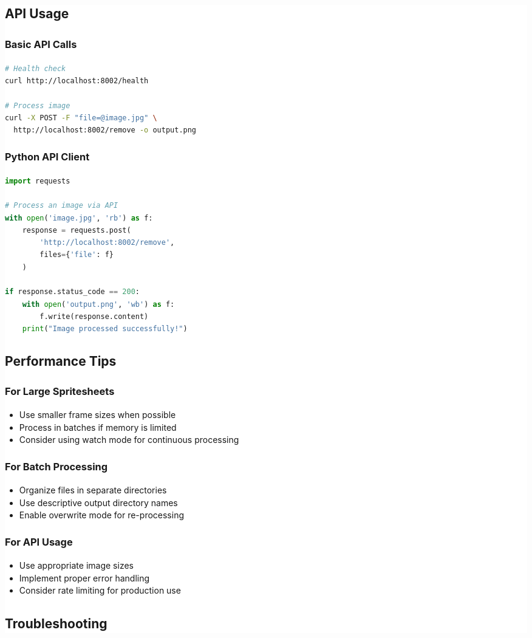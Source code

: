 ## API Usage

### Basic API Calls

```bash
# Health check
curl http://localhost:8002/health

# Process image
curl -X POST -F "file=@image.jpg" \
  http://localhost:8002/remove -o output.png
```

### Python API Client

```python
import requests

# Process an image via API
with open('image.jpg', 'rb') as f:
    response = requests.post(
        'http://localhost:8002/remove',
        files={'file': f}
    )

if response.status_code == 200:
    with open('output.png', 'wb') as f:
        f.write(response.content)
    print("Image processed successfully!")
```

## Performance Tips

### For Large Spritesheets
- Use smaller frame sizes when possible
- Process in batches if memory is limited
- Consider using watch mode for continuous processing

### For Batch Processing
- Organize files in separate directories
- Use descriptive output directory names
- Enable overwrite mode for re-processing

### For API Usage
- Use appropriate image sizes
- Implement proper error handling
- Consider rate limiting for production use

## Troubleshooting

